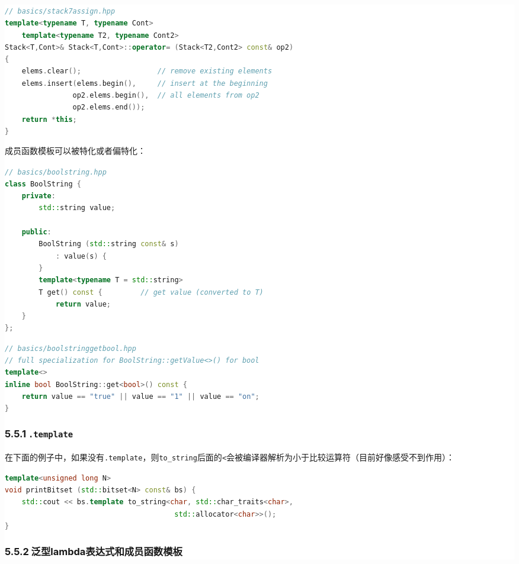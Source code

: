 ```cpp
// basics/stack7assign.hpp
template<typename T, typename Cont>
    template<typename T2, typename Cont2>
Stack<T,Cont>& Stack<T,Cont>::operator= (Stack<T2,Cont2> const& op2)
{
    elems.clear();                  // remove existing elements
    elems.insert(elems.begin(),     // insert at the beginning
                op2.elems.begin(),  // all elements from op2
                op2.elems.end());
    return *this;
}
```

成员函数模板可以被特化或者偏特化：

```cpp
// basics/boolstring.hpp
class BoolString {
    private:
        std::string value;

    public:
        BoolString (std::string const& s)
            : value(s) {
        }
        template<typename T = std::string>
        T get() const {         // get value (converted to T)
            return value;
    }
};
```

```cpp
// basics/boolstringgetbool.hpp
// full specialization for BoolString::getValue<>() for bool
template<>
inline bool BoolString::get<bool>() const {
    return value == "true" || value == "1" || value == "on";
}
```

### 5.5.1 `.template`

在下面的例子中，如果没有`.template`，则`to_string`后面的`<`会被编译器解析为小于比较运算符（目前好像感受不到作用）：

```cpp
template<unsigned long N>
void printBitset (std::bitset<N> const& bs) {
    std::cout << bs.template to_string<char, std::char_traits<char>,
                                        std::allocator<char>>();
}
```

### 5.5.2 泛型lambda表达式和成员函数模板
